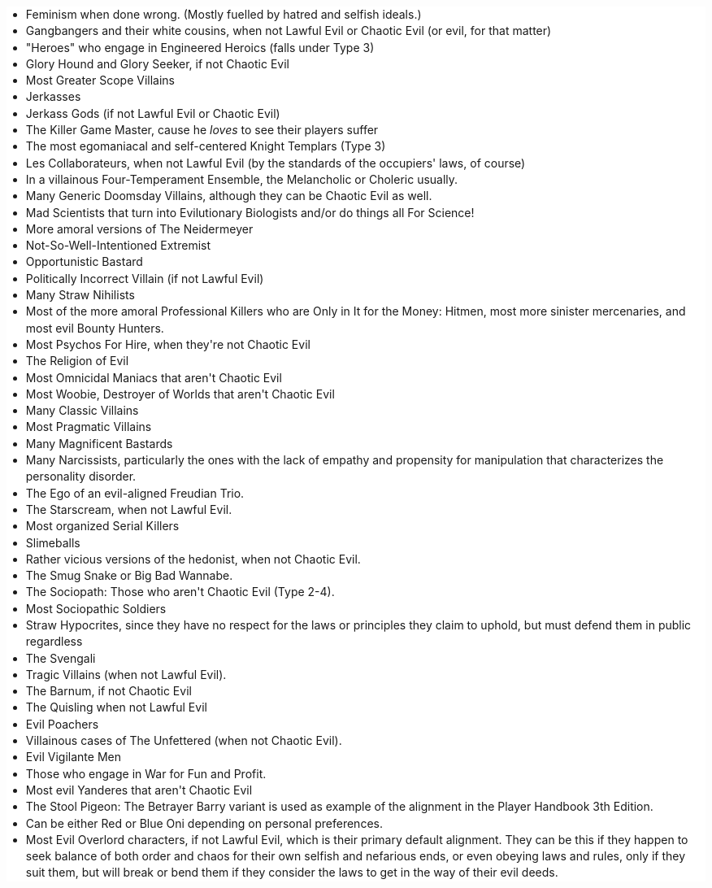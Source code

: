 -   Feminism when done wrong. (Mostly fuelled by hatred and selfish ideals.)
-   Gangbangers and their white cousins, when not Lawful Evil or Chaotic Evil (or evil, for that matter)
-   "Heroes" who engage in Engineered Heroics (falls under Type 3)
-   Glory Hound and Glory Seeker, if not Chaotic Evil
-   Most Greater Scope Villains
-   Jerkasses
-   Jerkass Gods (if not Lawful Evil or Chaotic Evil)
-   The Killer Game Master, cause he _loves_ to see their players suffer
-   The most egomaniacal and self-centered Knight Templars (Type 3)
-   Les Collaborateurs, when not Lawful Evil (by the standards of the occupiers' laws, of course)
-   In a villainous Four-Temperament Ensemble, the Melancholic or Choleric usually.
-   Many Generic Doomsday Villains, although they can be Chaotic Evil as well.
-   Mad Scientists that turn into Evilutionary Biologists and/or do things all For Science!
-   More amoral versions of The Neidermeyer
-   Not-So-Well-Intentioned Extremist
-   Opportunistic Bastard
-   Politically Incorrect Villain (if not Lawful Evil)
-   Many Straw Nihilists
-   Most of the more amoral Professional Killers who are Only in It for the Money: Hitmen, most more sinister mercenaries, and most evil Bounty Hunters.
-   Most Psychos For Hire, when they're not Chaotic Evil
-   The Religion of Evil
-   Most Omnicidal Maniacs that aren't Chaotic Evil
-   Most Woobie, Destroyer of Worlds that aren't Chaotic Evil
-   Many Classic Villains
-   Most Pragmatic Villains
-   Many Magnificent Bastards
-   Many Narcissists, particularly the ones with the lack of empathy and propensity for manipulation that characterizes the personality disorder.
-   The Ego of an evil-aligned Freudian Trio.
-   The Starscream, when not Lawful Evil.
-   Most organized Serial Killers
-   Slimeballs
-   Rather vicious versions of the hedonist, when not Chaotic Evil.
-   The Smug Snake or Big Bad Wannabe.
-   The Sociopath: Those who aren't Chaotic Evil (Type 2-4).
-   Most Sociopathic Soldiers
-   Straw Hypocrites, since they have no respect for the laws or principles they claim to uphold, but must defend them in public regardless
-   The Svengali
-   Tragic Villains (when not Lawful Evil).
-   The Barnum, if not Chaotic Evil
-   The Quisling when not Lawful Evil
-   Evil Poachers
-   Villainous cases of The Unfettered (when not Chaotic Evil).
-   Evil Vigilante Men
-   Those who engage in War for Fun and Profit.
-   Most evil Yanderes that aren't Chaotic Evil
-   The Stool Pigeon: The Betrayer Barry variant is used as example of the alignment in the Player Handbook 3th Edition.
-   Can be either Red or Blue Oni depending on personal preferences.
-   Most Evil Overlord characters, if not Lawful Evil, which is their primary default alignment. They can be this if they happen to seek balance of both order and chaos for their own selfish and nefarious ends, or even obeying laws and rules, only if they suit them, but will break or bend them if they consider the laws to get in the way of their evil deeds.
